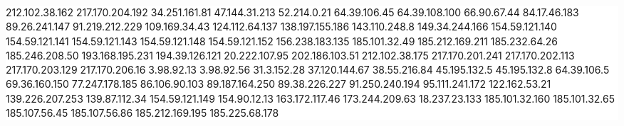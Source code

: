 212.102.38.162
217.170.204.192
34.251.161.81
47.144.31.213
52.214.0.21
64.39.106.45
64.39.108.100
66.90.67.44
84.17.46.183
89.26.241.147
91.219.212.229
109.169.34.43
124.112.64.137
138.197.155.186
143.110.248.8
149.34.244.166
154.59.121.140
154.59.121.141
154.59.121.143
154.59.121.148
154.59.121.152
156.238.183.135
185.101.32.49
185.212.169.211
185.232.64.26
185.246.208.50
193.168.195.231
194.39.126.121
20.222.107.95
202.186.103.51
212.102.38.175
217.170.201.241
217.170.202.113
217.170.203.129
217.170.206.16
3.98.92.13
3.98.92.56
31.3.152.28
37.120.144.67
38.55.216.84
45.195.132.5
45.195.132.8
64.39.106.5
69.36.160.150
77.247.178.185
86.106.90.103
89.187.164.250
89.38.226.227
91.250.240.194
95.111.241.172
122.162.53.21
139.226.207.253
139.87.112.34
154.59.121.149
154.90.12.13
163.172.117.46
173.244.209.63
18.237.23.133
185.101.32.160
185.101.32.65
185.107.56.45
185.107.56.86
185.212.169.195
185.225.68.178